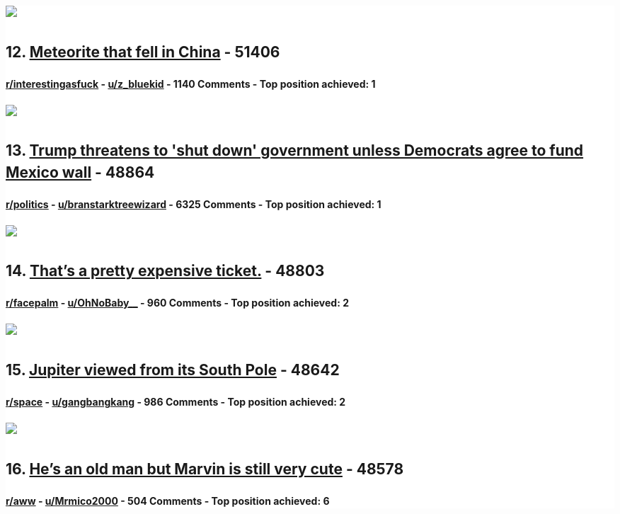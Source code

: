 <a href="https://i.redd.it/cb709ommvxc11.jpg"><img src="https://b.thumbs.redditmedia.com/Xdh6-i18-YxjZQ9CHUlyvALvuuansrtc-x9vxjwUwZc.jpg"></img></a>

## 12. [Meteorite that fell in China](http://reddit.com/r/interestingasfuck/comments/92ufpj/meteorite_that_fell_in_china/) - 51406
#### [r/interestingasfuck](http://reddit.com/r/interestingasfuck) - [u/z_bluekid](http://reddit.com/u/z_bluekid) - 1140 Comments - Top position achieved: 1

<a href="https://i.redd.it/8ao6p391svc11.jpg"><img src="https://a.thumbs.redditmedia.com/07-62Cq6s6-QvEtYoq29fIMKQUIcUgksfqlZEdlrqn0.jpg"></img></a>

## 13. [Trump threatens to 'shut down' government unless Democrats agree to fund Mexico wall](http://reddit.com/r/politics/comments/92ux3x/trump_threatens_to_shut_down_government_unless/) - 48864
#### [r/politics](http://reddit.com/r/politics) - [u/branstarktreewizard](http://reddit.com/u/branstarktreewizard) - 6325 Comments - Top position achieved: 1

<a href="https://www.independent.co.uk/news/world/americas/trump-border-wall-mexico-shut-down-government-democrats-congress-a8468621.html"><img src="https://a.thumbs.redditmedia.com/oBc6ErL8YdGxCzYQvU5lZWs1u3L6ovUzngOAbm9a7U0.jpg"></img></a>

## 14. [That’s a pretty expensive ticket.](http://reddit.com/r/facepalm/comments/92w8eu/thats_a_pretty_expensive_ticket/) - 48803
#### [r/facepalm](http://reddit.com/r/facepalm) - [u/OhNoBaby__](http://reddit.com/u/OhNoBaby__) - 960 Comments - Top position achieved: 2

<a href="https://i.redd.it/adbsygrg5xc11.jpg"><img src="https://b.thumbs.redditmedia.com/lnHQN6rxurcTQVwabbh3OH18usGec36hlSYvxzAo9hc.jpg"></img></a>

## 15. [Jupiter viewed from its South Pole](http://reddit.com/r/space/comments/92vmut/jupiter_viewed_from_its_south_pole/) - 48642
#### [r/space](http://reddit.com/r/space) - [u/gangbangkang](http://reddit.com/u/gangbangkang) - 986 Comments - Top position achieved: 2

<a href="https://i.redd.it/7iiamxgoqwc11.jpg"><img src="https://b.thumbs.redditmedia.com/29JFRKpKSIEdhwlTG2IoLUE_1KH6mO7UOfuRVEYejOk.jpg"></img></a>

## 16. [He’s an old man but Marvin is still very cute](http://reddit.com/r/aww/comments/92uzx8/hes_an_old_man_but_marvin_is_still_very_cute/) - 48578
#### [r/aww](http://reddit.com/r/aww) - [u/Mrmico2000](http://reddit.com/u/Mrmico2000) - 504 Comments - Top position achieved: 6
